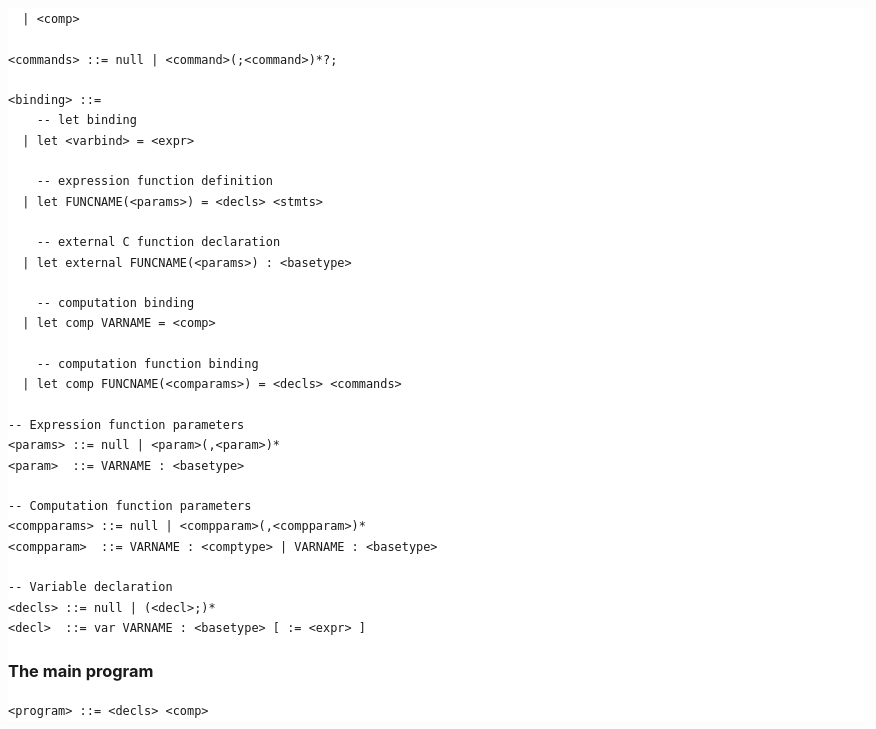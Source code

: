 ```
  | <comp>

<commands> ::= null | <command>(;<command>)*?;

<binding> ::=
    -- let binding
  | let <varbind> = <expr>

    -- expression function definition
  | let FUNCNAME(<params>) = <decls> <stmts>
  
    -- external C function declaration 
  | let external FUNCNAME(<params>) : <basetype>

    -- computation binding
  | let comp VARNAME = <comp>

    -- computation function binding
  | let comp FUNCNAME(<comparams>) = <decls> <commands>

-- Expression function parameters
<params> ::= null | <param>(,<param>)*
<param>  ::= VARNAME : <basetype>

-- Computation function parameters
<compparams> ::= null | <compparam>(,<compparam>)*
<compparam>  ::= VARNAME : <comptype> | VARNAME : <basetype>
  
-- Variable declaration
<decls> ::= null | (<decl>;)*
<decl>  ::= var VARNAME : <basetype> [ := <expr> ]

```


### The main program

```
<program> ::= <decls> <comp>
```


   
   

		 


